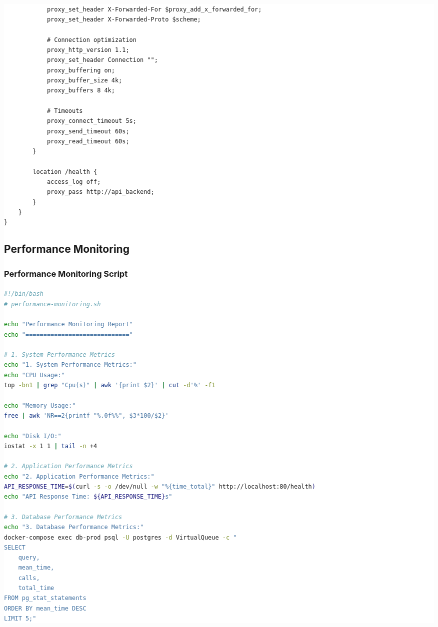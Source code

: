 ```nginx
            proxy_set_header X-Forwarded-For $proxy_add_x_forwarded_for;
            proxy_set_header X-Forwarded-Proto $scheme;
            
            # Connection optimization
            proxy_http_version 1.1;
            proxy_set_header Connection "";
            proxy_buffering on;
            proxy_buffer_size 4k;
            proxy_buffers 8 4k;
            
            # Timeouts
            proxy_connect_timeout 5s;
            proxy_send_timeout 60s;
            proxy_read_timeout 60s;
        }

        location /health {
            access_log off;
            proxy_pass http://api_backend;
        }
    }
}
```

## Performance Monitoring

### **Performance Monitoring Script**

```bash
#!/bin/bash
# performance-monitoring.sh

echo "Performance Monitoring Report"
echo "============================="

# 1. System Performance Metrics
echo "1. System Performance Metrics:"
echo "CPU Usage:"
top -bn1 | grep "Cpu(s)" | awk '{print $2}' | cut -d'%' -f1

echo "Memory Usage:"
free | awk 'NR==2{printf "%.0f%%", $3*100/$2}'

echo "Disk I/O:"
iostat -x 1 1 | tail -n +4

# 2. Application Performance Metrics
echo "2. Application Performance Metrics:"
API_RESPONSE_TIME=$(curl -s -o /dev/null -w "%{time_total}" http://localhost:80/health)
echo "API Response Time: ${API_RESPONSE_TIME}s"

# 3. Database Performance Metrics
echo "3. Database Performance Metrics:"
docker-compose exec db-prod psql -U postgres -d VirtualQueue -c "
SELECT 
    query,
    mean_time,
    calls,
    total_time
FROM pg_stat_statements
ORDER BY mean_time DESC
LIMIT 5;"

```